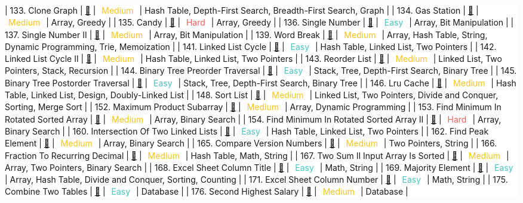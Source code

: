 | 133. Clone Graph | [🔗](https://leetcode.romitsagu.com/solutions/133/) | <span style="background-color:#ffffff1a; color:#fac31d; padding:2px 6px; border-radius:6px;">Medium</span> | Hash Table, Depth-First Search, Breadth-First Search, Graph |
| 134. Gas Station | [🔗](https://leetcode.romitsagu.com/solutions/134/) | <span style="background-color:#ffffff1a; color:#fac31d; padding:2px 6px; border-radius:6px;">Medium</span> | Array, Greedy |
| 135. Candy | [🔗](https://leetcode.romitsagu.com/solutions/135/) | <span style="background-color:#ffffff1a; color:#f8615c; padding:2px 6px; border-radius:6px;">Hard</span> | Array, Greedy |
| 136. Single Number | [🔗](https://leetcode.romitsagu.com/solutions/136/) | <span style="background-color:#ffffff1a; color:#46c6c2; padding:2px 6px; border-radius:6px;">Easy</span> | Array, Bit Manipulation |
| 137. Single Number II | [🔗](https://leetcode.romitsagu.com/solutions/137/) | <span style="background-color:#ffffff1a; color:#fac31d; padding:2px 6px; border-radius:6px;">Medium</span> | Array, Bit Manipulation |
| 139. Word Break | [🔗](https://leetcode.romitsagu.com/solutions/139/) | <span style="background-color:#ffffff1a; color:#fac31d; padding:2px 6px; border-radius:6px;">Medium</span> | Array, Hash Table, String, Dynamic Programming, Trie, Memoization |
| 141. Linked List Cycle | [🔗](https://leetcode.romitsagu.com/solutions/141/) | <span style="background-color:#ffffff1a; color:#46c6c2; padding:2px 6px; border-radius:6px;">Easy</span> | Hash Table, Linked List, Two Pointers |
| 142. Linked List Cycle II | [🔗](https://leetcode.romitsagu.com/solutions/142/) | <span style="background-color:#ffffff1a; color:#fac31d; padding:2px 6px; border-radius:6px;">Medium</span> | Hash Table, Linked List, Two Pointers |
| 143. Reorder List | [🔗](https://leetcode.romitsagu.com/solutions/143/) | <span style="background-color:#ffffff1a; color:#fac31d; padding:2px 6px; border-radius:6px;">Medium</span> | Linked List, Two Pointers, Stack, Recursion |
| 144. Binary Tree Preorder Traversal | [🔗](https://leetcode.romitsagu.com/solutions/144/) | <span style="background-color:#ffffff1a; color:#46c6c2; padding:2px 6px; border-radius:6px;">Easy</span> | Stack, Tree, Depth-First Search, Binary Tree |
| 145. Binary Tree Postorder Traversal | [🔗](https://leetcode.romitsagu.com/solutions/145/) | <span style="background-color:#ffffff1a; color:#46c6c2; padding:2px 6px; border-radius:6px;">Easy</span> | Stack, Tree, Depth-First Search, Binary Tree |
| 146. Lru Cache | [🔗](https://leetcode.romitsagu.com/solutions/146/) | <span style="background-color:#ffffff1a; color:#fac31d; padding:2px 6px; border-radius:6px;">Medium</span> | Hash Table, Linked List, Design, Doubly-Linked List |
| 148. Sort List | [🔗](https://leetcode.romitsagu.com/solutions/148/) | <span style="background-color:#ffffff1a; color:#fac31d; padding:2px 6px; border-radius:6px;">Medium</span> | Linked List, Two Pointers, Divide and Conquer, Sorting, Merge Sort |
| 152. Maximum Product Subarray | [🔗](https://leetcode.romitsagu.com/solutions/152/) | <span style="background-color:#ffffff1a; color:#fac31d; padding:2px 6px; border-radius:6px;">Medium</span> | Array, Dynamic Programming |
| 153. Find Minimum In Rotated Sorted Array | [🔗](https://leetcode.romitsagu.com/solutions/153/) | <span style="background-color:#ffffff1a; color:#fac31d; padding:2px 6px; border-radius:6px;">Medium</span> | Array, Binary Search |
| 154. Find Minimum In Rotated Sorted Array II | [🔗](https://leetcode.romitsagu.com/solutions/154/) | <span style="background-color:#ffffff1a; color:#f8615c; padding:2px 6px; border-radius:6px;">Hard</span> | Array, Binary Search |
| 160. Intersection Of Two Linked Lists | [🔗](https://leetcode.romitsagu.com/solutions/160/) | <span style="background-color:#ffffff1a; color:#46c6c2; padding:2px 6px; border-radius:6px;">Easy</span> | Hash Table, Linked List, Two Pointers |
| 162. Find Peak Element | [🔗](https://leetcode.romitsagu.com/solutions/162/) | <span style="background-color:#ffffff1a; color:#fac31d; padding:2px 6px; border-radius:6px;">Medium</span> | Array, Binary Search |
| 165. Compare Version Numbers | [🔗](https://leetcode.romitsagu.com/solutions/165/) | <span style="background-color:#ffffff1a; color:#fac31d; padding:2px 6px; border-radius:6px;">Medium</span> | Two Pointers, String |
| 166. Fraction To Recurring Decimal | [🔗](https://leetcode.romitsagu.com/solutions/166/) | <span style="background-color:#ffffff1a; color:#fac31d; padding:2px 6px; border-radius:6px;">Medium</span> | Hash Table, Math, String |
| 167. Two Sum II Input Array Is Sorted | [🔗](https://leetcode.romitsagu.com/solutions/167/) | <span style="background-color:#ffffff1a; color:#fac31d; padding:2px 6px; border-radius:6px;">Medium</span> | Array, Two Pointers, Binary Search |
| 168. Excel Sheet Column Title | [🔗](https://leetcode.romitsagu.com/solutions/168/) | <span style="background-color:#ffffff1a; color:#46c6c2; padding:2px 6px; border-radius:6px;">Easy</span> | Math, String |
| 169. Majority Element | [🔗](https://leetcode.romitsagu.com/solutions/169/) | <span style="background-color:#ffffff1a; color:#46c6c2; padding:2px 6px; border-radius:6px;">Easy</span> | Array, Hash Table, Divide and Conquer, Sorting, Counting |
| 171. Excel Sheet Column Number | [🔗](https://leetcode.romitsagu.com/solutions/171/) | <span style="background-color:#ffffff1a; color:#46c6c2; padding:2px 6px; border-radius:6px;">Easy</span> | Math, String |
| 175. Combine Two Tables | [🔗](https://leetcode.romitsagu.com/solutions/175/) | <span style="background-color:#ffffff1a; color:#46c6c2; padding:2px 6px; border-radius:6px;">Easy</span> | Database |
| 176. Second Highest Salary | [🔗](https://leetcode.romitsagu.com/solutions/176/) | <span style="background-color:#ffffff1a; color:#fac31d; padding:2px 6px; border-radius:6px;">Medium</span> | Database |